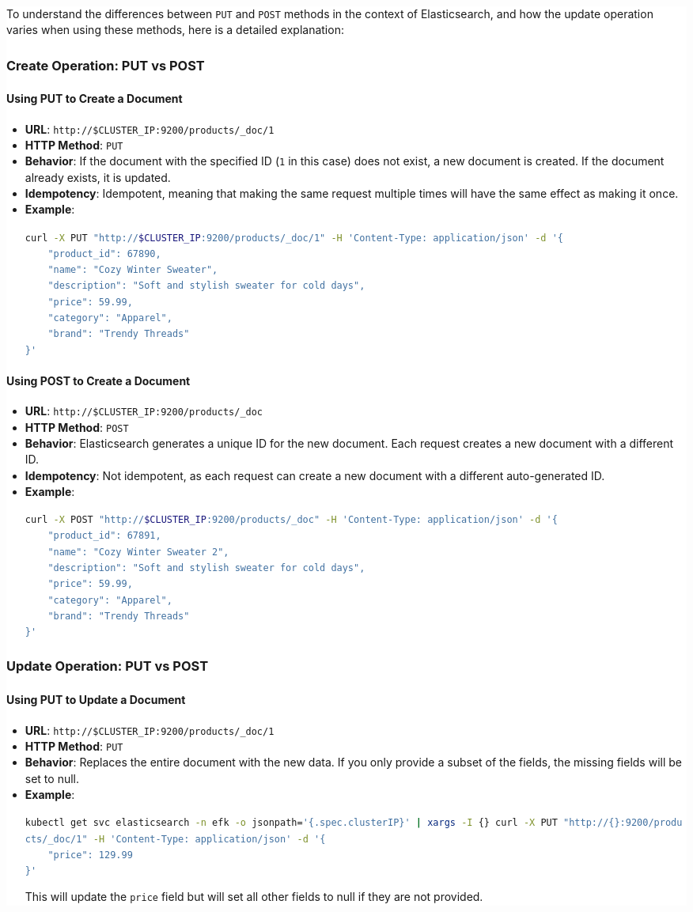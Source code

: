 
To understand the differences between `PUT` and `POST` methods in the context of Elasticsearch, and how the update operation varies when using these methods, here is a detailed explanation:

### Create Operation: PUT vs POST

#### Using PUT to Create a Document
- **URL**: `http://$CLUSTER_IP:9200/products/_doc/1`
- **HTTP Method**: `PUT`
- **Behavior**: If the document with the specified ID (`1` in this case) does not exist, a new document is created. If the document already exists, it is updated.
- **Idempotency**: Idempotent, meaning that making the same request multiple times will have the same effect as making it once.
- **Example**:
  ```bash
  curl -X PUT "http://$CLUSTER_IP:9200/products/_doc/1" -H 'Content-Type: application/json' -d '{
      "product_id": 67890,
      "name": "Cozy Winter Sweater",
      "description": "Soft and stylish sweater for cold days",
      "price": 59.99,
      "category": "Apparel",
      "brand": "Trendy Threads"
  }'
  ```

#### Using POST to Create a Document
- **URL**: `http://$CLUSTER_IP:9200/products/_doc`
- **HTTP Method**: `POST`
- **Behavior**: Elasticsearch generates a unique ID for the new document. Each request creates a new document with a different ID.
- **Idempotency**: Not idempotent, as each request can create a new document with a different auto-generated ID.
- **Example**:
  ```bash
  curl -X POST "http://$CLUSTER_IP:9200/products/_doc" -H 'Content-Type: application/json' -d '{
      "product_id": 67891,
      "name": "Cozy Winter Sweater 2",
      "description": "Soft and stylish sweater for cold days",
      "price": 59.99,
      "category": "Apparel",
      "brand": "Trendy Threads"
  }'
  ```

### Update Operation: PUT vs POST

#### Using PUT to Update a Document
- **URL**: `http://$CLUSTER_IP:9200/products/_doc/1`
- **HTTP Method**: `PUT`
- **Behavior**: Replaces the entire document with the new data. If you only provide a subset of the fields, the missing fields will be set to null.
- **Example**:
  ```bash
  kubectl get svc elasticsearch -n efk -o jsonpath='{.spec.clusterIP}' | xargs -I {} curl -X PUT "http://{}:9200/products/_doc/1" -H 'Content-Type: application/json' -d '{
      "price": 129.99
  }'
  ```
  This will update the `price` field but will set all other fields to null if they are not provided.
